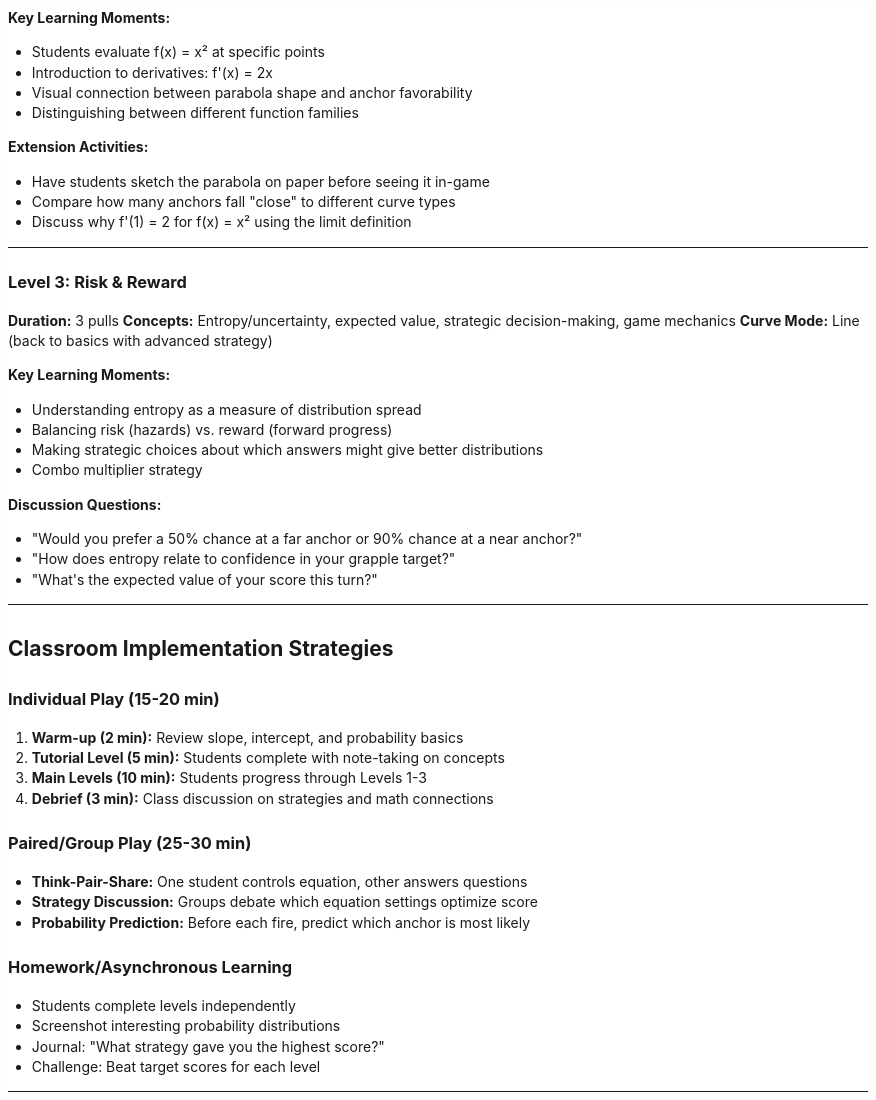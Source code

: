 **Key Learning Moments:**
- Students evaluate f(x) = x² at specific points
- Introduction to derivatives: f'(x) = 2x
- Visual connection between parabola shape and anchor favorability
- Distinguishing between different function families

**Extension Activities:**
- Have students sketch the parabola on paper before seeing it in-game
- Compare how many anchors fall "close" to different curve types
- Discuss why f'(1) = 2 for f(x) = x² using the limit definition

---

### Level 3: Risk & Reward
**Duration:** 3 pulls
**Concepts:** Entropy/uncertainty, expected value, strategic decision-making, game mechanics
**Curve Mode:** Line (back to basics with advanced strategy)

**Key Learning Moments:**
- Understanding entropy as a measure of distribution spread
- Balancing risk (hazards) vs. reward (forward progress)
- Making strategic choices about which answers might give better distributions
- Combo multiplier strategy

**Discussion Questions:**
- "Would you prefer a 50% chance at a far anchor or 90% chance at a near anchor?"
- "How does entropy relate to confidence in your grapple target?"
- "What's the expected value of your score this turn?"

---

## Classroom Implementation Strategies

### Individual Play (15-20 min)
1. **Warm-up (2 min):** Review slope, intercept, and probability basics
2. **Tutorial Level (5 min):** Students complete with note-taking on concepts
3. **Main Levels (10 min):** Students progress through Levels 1-3
4. **Debrief (3 min):** Class discussion on strategies and math connections

### Paired/Group Play (25-30 min)
- **Think-Pair-Share:** One student controls equation, other answers questions
- **Strategy Discussion:** Groups debate which equation settings optimize score
- **Probability Prediction:** Before each fire, predict which anchor is most likely

### Homework/Asynchronous Learning
- Students complete levels independently
- Screenshot interesting probability distributions
- Journal: "What strategy gave you the highest score?"
- Challenge: Beat target scores for each level

---
